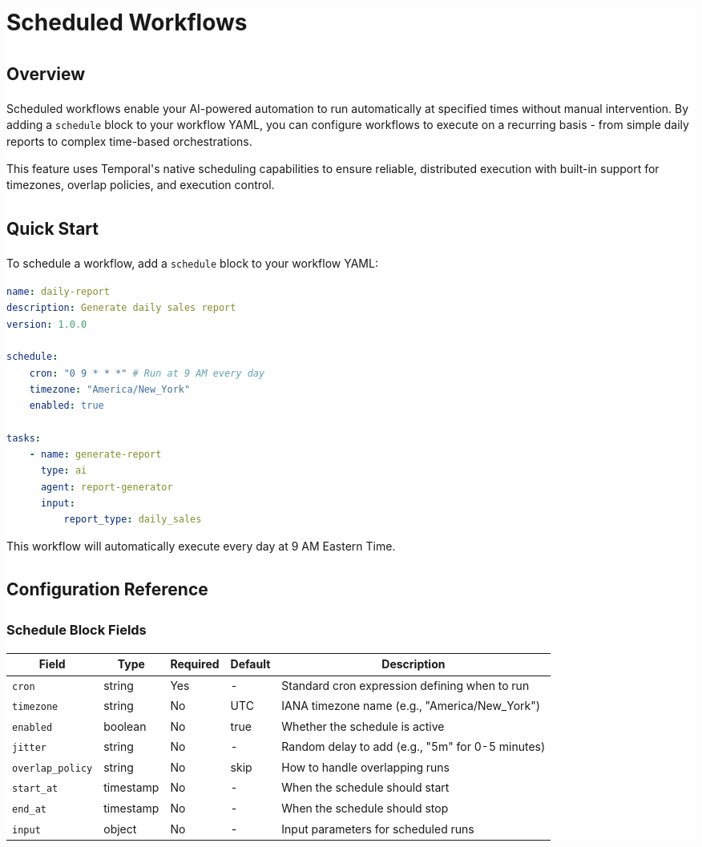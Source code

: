 # Scheduled Workflows

## Overview

Scheduled workflows enable your AI-powered automation to run automatically at specified times without manual intervention. By adding a `schedule` block to your workflow YAML, you can configure workflows to execute on a recurring basis - from simple daily reports to complex time-based orchestrations.

This feature uses Temporal's native scheduling capabilities to ensure reliable, distributed execution with built-in support for timezones, overlap policies, and execution control.

## Quick Start

To schedule a workflow, add a `schedule` block to your workflow YAML:

```yaml
name: daily-report
description: Generate daily sales report
version: 1.0.0

schedule:
    cron: "0 9 * * *" # Run at 9 AM every day
    timezone: "America/New_York"
    enabled: true

tasks:
    - name: generate-report
      type: ai
      agent: report-generator
      input:
          report_type: daily_sales
```

This workflow will automatically execute every day at 9 AM Eastern Time.

## Configuration Reference

### Schedule Block Fields

| Field            | Type      | Required | Default | Description                                      |
| ---------------- | --------- | -------- | ------- | ------------------------------------------------ |
| `cron`           | string    | Yes      | -       | Standard cron expression defining when to run    |
| `timezone`       | string    | No       | UTC     | IANA timezone name (e.g., "America/New_York")    |
| `enabled`        | boolean   | No       | true    | Whether the schedule is active                   |
| `jitter`         | string    | No       | -       | Random delay to add (e.g., "5m" for 0-5 minutes) |
| `overlap_policy` | string    | No       | skip    | How to handle overlapping runs                   |
| `start_at`       | timestamp | No       | -       | When the schedule should start                   |
| `end_at`         | timestamp | No       | -       | When the schedule should stop                    |
| `input`          | object    | No       | -       | Input parameters for scheduled runs              |
